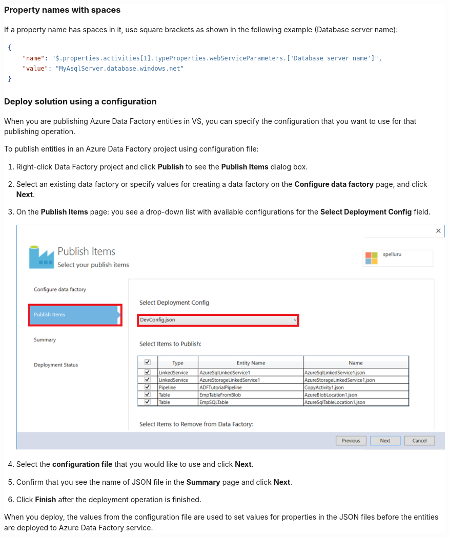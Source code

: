 ### Property names with spaces
If a property name has spaces in it, use square brackets as shown in the following example (Database server name):

```json
 {
     "name": "$.properties.activities[1].typeProperties.webServiceParameters.['Database server name']",
     "value": "MyAsqlServer.database.windows.net"
 }
```

### Deploy solution using a configuration
When you are publishing Azure Data Factory entities in VS, you can specify the configuration that you want to use for that publishing operation.

To publish entities in an Azure Data Factory project using configuration file:   

1. Right-click Data Factory project and click **Publish** to see the **Publish Items** dialog box.
2. Select an existing data factory or specify values for creating a data factory on the **Configure data factory** page, and click **Next**.   
3. On the **Publish Items** page: you see a drop-down list with available configurations for the **Select Deployment Config** field.

    ![Select config file](./media/data-factory-build-your-first-pipeline-using-vs/select-config-file.png)
4. Select the **configuration file** that you would like to use and click **Next**.
5. Confirm that you see the name of JSON file in the **Summary** page and click **Next**.
6. Click **Finish** after the deployment operation is finished.

When you deploy, the values from the configuration file are used to set values for properties in the JSON files before the entities are deployed to Azure Data Factory service.   
